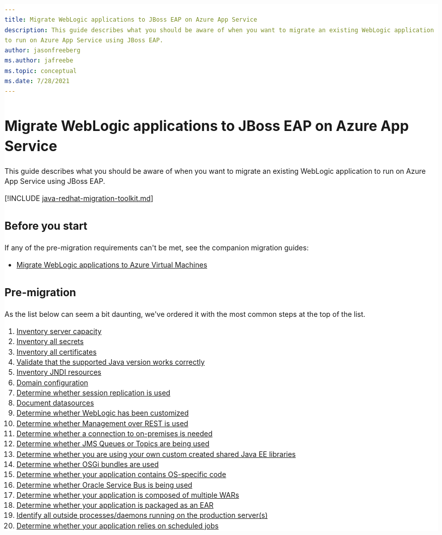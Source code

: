 ```yaml
---
title: Migrate WebLogic applications to JBoss EAP on Azure App Service
description: This guide describes what you should be aware of when you want to migrate an existing WebLogic application to run on Azure App Service using JBoss EAP.
author: jasonfreeberg
ms.author: jafreebe
ms.topic: conceptual
ms.date: 7/28/2021
---
```


# Migrate WebLogic applications to JBoss EAP on Azure App Service

This guide describes what you should be aware of when you want to migrate an existing WebLogic application to run on Azure App Service using JBoss EAP.

[!INCLUDE [java-redhat-migration-toolkit.md](includes/redhat-migration-toolkit.md)]

## Before you start

If any of the pre-migration requirements can't be met, see the companion migration guides:

* [Migrate WebLogic applications to Azure Virtual Machines](migrate-weblogic-to-virtual-machines.md)

## Pre-migration

As the list below can seem a bit daunting, we've ordered it with the most common steps at the top of the list.

1. [Inventory server capacity](#inventory-server-capacity)
1. [Inventory all secrets](#inventory-all-secrets)
1. [Inventory all certificates](#inventory-all-certificates)
1. [Validate that the supported Java version works correctly](#validate-that-the-supported-java-version-works-correctly)
1. [Inventory JNDI resources](#inventory-jndi-resources)
1. [Domain configuration](#Inspect-your-domain-configuration)
1. [Determine whether session replication is used](#determine-whether-session-replication-is-used)
1. [Document datasources](#document-datasources)
1. [Determine whether WebLogic has been customized](#determine-whether-weblogic-has-been-customized)
1. [Determine whether Management over REST is used](#determine-whether-management-over-rest-is-used)
1. [Determine whether a connection to on-premises is needed](#determine-whether-a-connection-to-on-premises-is-needed)
1. [Determine whether JMS Queues or Topics are being used](#determine-whether-java-message-service-jms-queues-or-topics-are-in-use)
1. [Determine whether you are using your own custom created shared Java EE libraries](#determine-whether-you-are-using-your-own-custom-created-shared-java-ee-libraries)
1. [Determine whether OSGi bundles are used](#determine-whether-osgi-bundles-are-used)
1. [Determine whether your application contains OS-specific code](#determine-whether-your-application-contains-os-specific-code)
1. [Determine whether Oracle Service Bus is being used](#determine-whether-oracle-service-bus-is-in-use)
1. [Determine whether your application is composed of multiple WARs](#determine-whether-your-application-is-composed-of-multiple-wars)
1. [Determine whether your application is packaged as an EAR](#determine-whether-your-application-is-packaged-as-an-ear)
1. [Identify all outside processes/daemons running on the production server(s)](#identify-all-outside-processes-and-daemons-running-on-the-production-servers)
1. [Determine whether your application relies on scheduled jobs](#determine-whether-your-application-relies-on-scheduled-jobs)